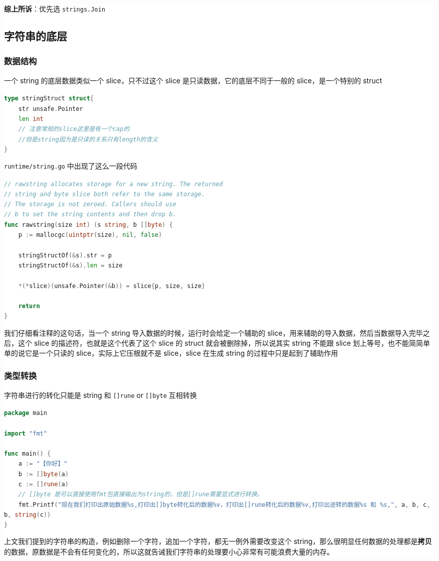 **综上所诉**：优先选 `strings.Join`
## 字符串的底层
### 数据结构
一个 string 的底层数据类似一个 slice，只不过这个 slice 是只读数据，它的底层不同于一般的 slice，是一个特别的 struct
```go
type stringStruct struct{
	str unsafe.Pointer
	len int 
	// 注意常规的slice这里是有一个cap的
	//但是string因为是只读的关系只有length的含义
}
```
`runtime/string.go` 中出现了这么一段代码
```go
// rawstring allocates storage for a new string. The returned
// string and byte slice both refer to the same storage.
// The storage is not zeroed. Callers should use
// b to set the string contents and then drop b.
func rawstring(size int) (s string, b []byte) {
	p := mallocgc(uintptr(size), nil, false)

	stringStructOf(&s).str = p
	stringStructOf(&s).len = size

	*(*slice)(unsafe.Pointer(&b)) = slice{p, size, size}

	return
}
```
我们仔细看注释的这句话，当一个 string 导入数据的时候，运行时会给定一个辅助的 slice，用来辅助的导入数据，然后当数据导入完毕之后，这个 slice 的描述符，也就是这个代表了这个 slice 的 struct 就会被删除掉，所以说其实 string 不能跟 slice 划上等号，也不能简简单单的说它是一个只读的 slice，实际上它压根就不是 slice，slice 在生成 string 的过程中只是起到了辅助作用

### 类型转换
字符串进行的转化只能是 string 和 `[]rune` or `[]byte` 互相转换
```go
package main

import "fmt"

func main() {
	a := "【你好】"
	b := []byte(a)
	c := []rune(a)
	// []byte 是可以直接使用fmt包直接输出为string的，但是[]rune需要显式进行转换。
	fmt.Printf("现在我们打印出原始数据%s,打印出[]byte转化后的数据%v，打印出[]rune转化后的数据%v,打印出逆转的数据%s 和 %s,", a, b, c, b, string(c))
}
```

上文我们提到的字符串的构造，例如删除一个字符，追加一个字符，都无一例外需要改变这个 string，那么很明显任何数据的处理都是**拷贝**的数据，原数据是不会有任何变化的，所以这就告诫我们字符串的处理要小心非常有可能浪费大量的内存。
